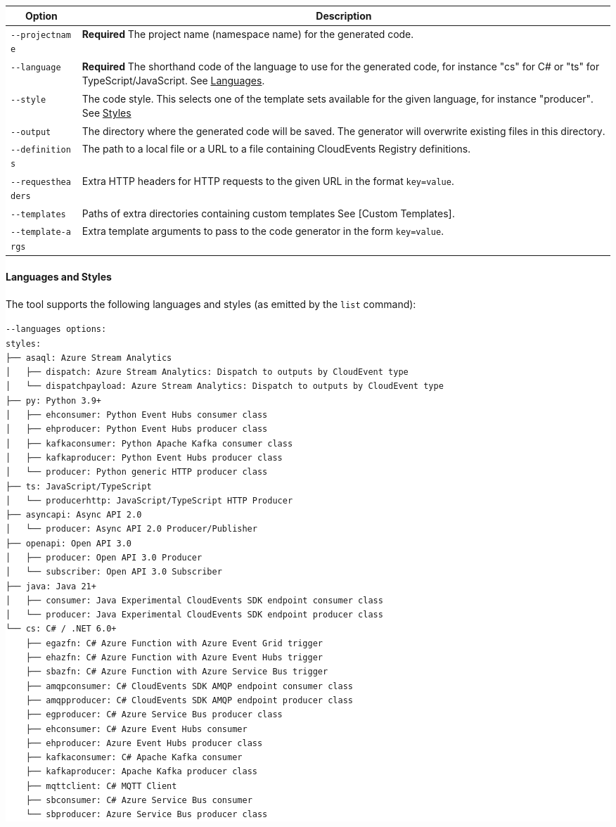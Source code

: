 | Option             | Description                                                                                                                                                                        |
| ------------------ | ---------------------------------------------------------------------------------------------------------------------------------------------------------------------------------- |
| `--projectname`    | **Required** The project name (namespace name) for the generated code.                                                                                                             |
| `--language`       | **Required** The shorthand code of the language to use for the generated code, for instance "cs" for C# or "ts" for TypeScript/JavaScript. See [Languages](#languages-and-styles). |
| `--style`          | The code style. This selects one of the template sets available for the given language, for instance "producer". See [Styles](#languages-and-styles)                               |
| `--output`         | The directory where the generated code will be saved. The generator will overwrite existing files in this directory.                                                               |
| `--definitions`    | The path to a local file or a URL to a file containing CloudEvents Registry definitions.                                                                                           |
| `--requestheaders` | Extra HTTP headers for HTTP requests to the given URL in the format `key=value`.                                                                                                   |
| `--templates`      | Paths of extra directories containing custom templates See [Custom Templates].                                                                                                     |
| `--template-args`  | Extra template arguments to pass to the code generator in the form `key=value`.                                                                                                    |

#### Languages and Styles

The tool supports the following languages and styles (as emitted by the `list` command):

```
--languages options:
styles:
├── asaql: Azure Stream Analytics
│   ├── dispatch: Azure Stream Analytics: Dispatch to outputs by CloudEvent type
│   └── dispatchpayload: Azure Stream Analytics: Dispatch to outputs by CloudEvent type
├── py: Python 3.9+
│   ├── ehconsumer: Python Event Hubs consumer class
│   ├── ehproducer: Python Event Hubs producer class
│   ├── kafkaconsumer: Python Apache Kafka consumer class
│   ├── kafkaproducer: Python Event Hubs producer class
│   └── producer: Python generic HTTP producer class
├── ts: JavaScript/TypeScript
│   └── producerhttp: JavaScript/TypeScript HTTP Producer
├── asyncapi: Async API 2.0
│   └── producer: Async API 2.0 Producer/Publisher
├── openapi: Open API 3.0
│   ├── producer: Open API 3.0 Producer
│   └── subscriber: Open API 3.0 Subscriber
├── java: Java 21+
│   ├── consumer: Java Experimental CloudEvents SDK endpoint consumer class
│   └── producer: Java Experimental CloudEvents SDK endpoint producer class
└── cs: C# / .NET 6.0+
    ├── egazfn: C# Azure Function with Azure Event Grid trigger
    ├── ehazfn: C# Azure Function with Azure Event Hubs trigger
    ├── sbazfn: C# Azure Function with Azure Service Bus trigger
    ├── amqpconsumer: C# CloudEvents SDK AMQP endpoint consumer class
    ├── amqpproducer: C# CloudEvents SDK AMQP endpoint producer class
    ├── egproducer: C# Azure Service Bus producer class
    ├── ehconsumer: C# Azure Event Hubs consumer
    ├── ehproducer: Azure Event Hubs producer class
    ├── kafkaconsumer: C# Apache Kafka consumer
    ├── kafkaproducer: Apache Kafka producer class
    ├── mqttclient: C# MQTT Client
    ├── sbconsumer: C# Azure Service Bus consumer
    └── sbproducer: Azure Service Bus producer class
```
